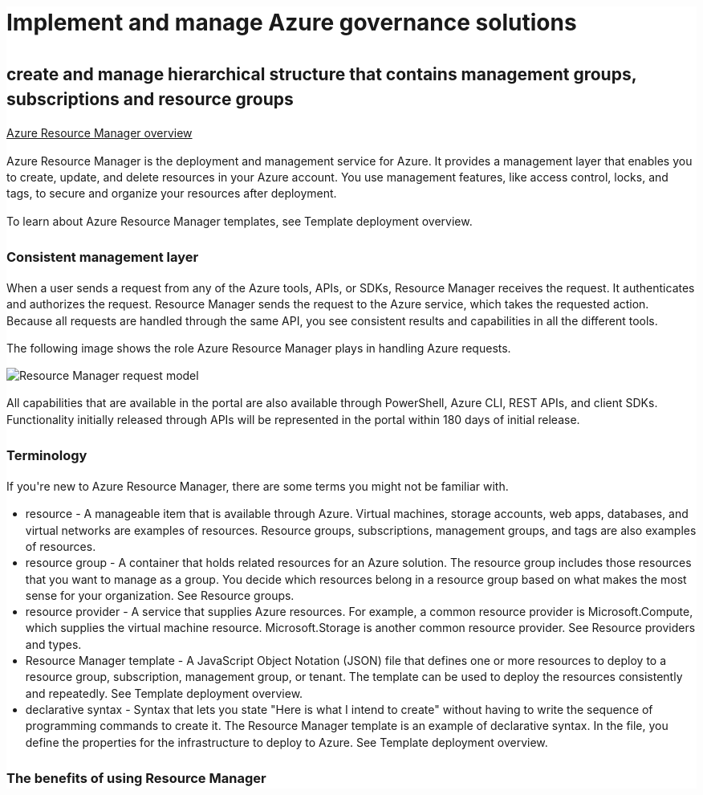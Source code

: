 # Implement and manage Azure governance solutions

## create and manage hierarchical structure that contains management groups, subscriptions and resource groups

[Azure Resource Manager overview](https://docs.microsoft.com/en-us/azure/azure-resource-manager/management/overview)

Azure Resource Manager is the deployment and management service for Azure. It provides a management layer that enables you to create, update, and delete resources in your Azure account. You use management features, like access control, locks, and tags, to secure and organize your resources after deployment.

To learn about Azure Resource Manager templates, see Template deployment overview.

### Consistent management layer

When a user sends a request from any of the Azure tools, APIs, or SDKs, Resource Manager receives the request. It authenticates and authorizes the request. Resource Manager sends the request to the Azure service, which takes the requested action. Because all requests are handled through the same API, you see consistent results and capabilities in all the different tools.

The following image shows the role Azure Resource Manager plays in handling Azure requests.

![Resource Manager request model](https://docs.microsoft.com/en-us/azure/azure-resource-manager/management/media/overview/consistent-management-layer.png)

All capabilities that are available in the portal are also available through PowerShell, Azure CLI, REST APIs, and client SDKs. Functionality initially released through APIs will be represented in the portal within 180 days of initial release.

### Terminology

If you're new to Azure Resource Manager, there are some terms you might not be familiar with.

- resource - A manageable item that is available through Azure. Virtual machines, storage accounts, web apps, databases, and virtual networks are examples of resources. Resource groups, subscriptions, management groups, and tags are also examples of resources.
- resource group - A container that holds related resources for an Azure solution. The resource group includes those resources that you want to manage as a group. You decide which resources belong in a resource group based on what makes the most sense for your organization. See Resource groups.
- resource provider - A service that supplies Azure resources. For example, a common resource provider is Microsoft.Compute, which supplies the virtual machine resource. Microsoft.Storage is another common resource provider. See Resource providers and types.
- Resource Manager template - A JavaScript Object Notation (JSON) file that defines one or more resources to deploy to a resource group, subscription, management group, or tenant. The template can be used to deploy the resources consistently and repeatedly. See Template deployment overview.
- declarative syntax - Syntax that lets you state "Here is what I intend to create" without having to write the sequence of programming commands to create it. The Resource Manager template is an example of declarative syntax. In the file, you define the properties for the infrastructure to deploy to Azure. See Template deployment overview.

### The benefits of using Resource Manager

